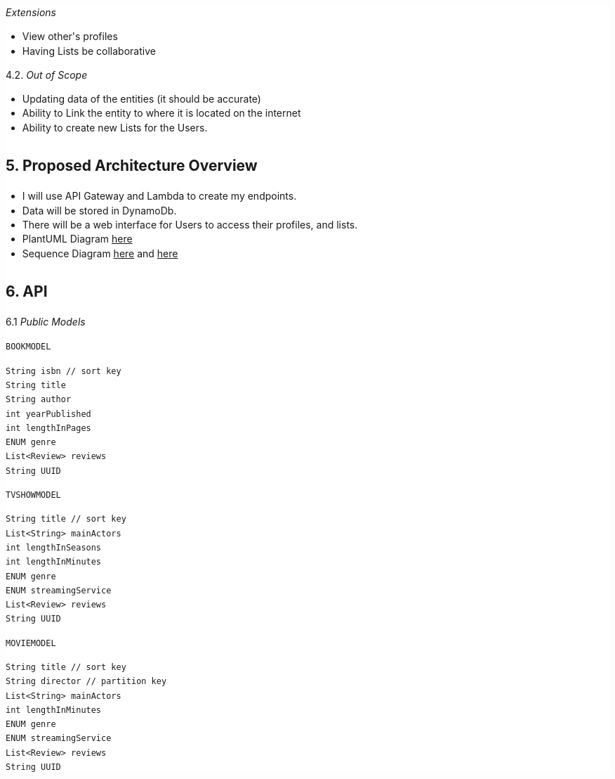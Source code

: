 _Extensions_
* View other's profiles
* Having Lists be collaborative

4.2. _Out of Scope_

* Updating data of the entities (it should be accurate)
* Ability to Link the entity to where it is located on the internet
* Ability to create new Lists for the Users.

## 5. Proposed Architecture Overview

* I will use API Gateway and Lambda to create my endpoints.
* Data will be stored in DynamoDb.
* There will be a web interface for Users to access their profiles, and lists.
* PlantUML Diagram [here](class-diagram.puml)
* Sequence Diagram  [here](CREATE-REVIEW-sequence-diagram.puml) and  [here](../2/GET-BOOK-sequence-diagram.puml)


## 6. API

6.1 _Public Models_

`BOOKMODEL`
```
String isbn // sort key  
String title
String author 
int yearPublished
int lengthInPages
ENUM genre
List<Review> reviews
String UUID
```

`TVSHOWMODEL`
```
String title // sort key  
List<String> mainActors
int lengthInSeasons
int lengthInMinutes
ENUM genre
ENUM streamingService
List<Review> reviews
String UUID
```

`MOVIEMODEL`
```
String title // sort key  
String director // partition key
List<String> mainActors
int lengthInMinutes
ENUM genre
ENUM streamingService
List<Review> reviews
String UUID
```
